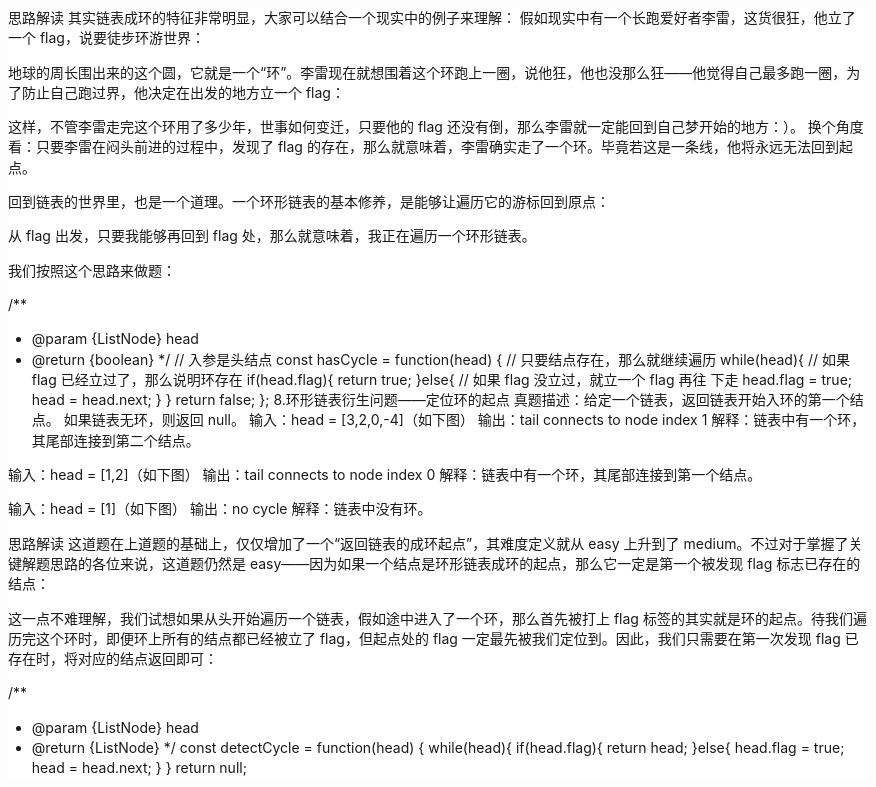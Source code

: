 思路解读
其实链表成环的特征非常明显，大家可以结合一个现实中的例子来理解：
假如现实中有一个长跑爱好者李雷，这货很狂，他立了一个 flag，说要徒步环游世界：

地球的周长围出来的这个圆，它就是一个“环”。李雷现在就想围着这个环跑上一圈，说他狂，他也没那么狂——他觉得自己最多跑一圈，为了防止自己跑过界，他决定在出发的地方立一个 flag：

这样，不管李雷走完这个环用了多少年，世事如何变迁，只要他的 flag 还没有倒，那么李雷就一定能回到自己梦开始的地方：）。
换个角度看：只要李雷在闷头前进的过程中，发现了 flag 的存在，那么就意味着，李雷确实走了一个环。毕竟若这是一条线，他将永远无法回到起点。

回到链表的世界里，也是一个道理。一个环形链表的基本修养，是能够让遍历它的游标回到原点：

从 flag 出发，只要我能够再回到 flag 处，那么就意味着，我正在遍历一个环形链表。

我们按照这个思路来做题：

/**
 * @param {ListNode} head
 * @return {boolean}
 */
// 入参是头结点 
const hasCycle = function(head) {
    // 只要结点存在，那么就继续遍历
    while(head){
        // 如果 flag 已经立过了，那么说明环存在
        if(head.flag){
            return true;
        }else{
            // 如果 flag 没立过，就立一个 flag 再往
            下走
            head.flag = true;
            head = head.next;
        }
    }
    return false;
};
8.环形链表衍生问题——定位环的起点
真题描述：给定一个链表，返回链表开始入环的第一个结点。 如果链表无环，则返回 null。
输入：head = [3,2,0,-4]（如下图） 输出：tail connects to node index 1 解释：链表中有一个环，其尾部连接到第二个结点。

输入：head = [1,2]（如下图）
输出：tail connects to node index 0
解释：链表中有一个环，其尾部连接到第一个结点。

输入：head = [1]（如下图）
输出：no cycle
解释：链表中没有环。

思路解读
这道题在上道题的基础上，仅仅增加了一个“返回链表的成环起点”，其难度定义就从 easy 上升到了 medium。不过对于掌握了关键解题思路的各位来说，这道题仍然是 easy——因为如果一个结点是环形链表成环的起点，那么它一定是第一个被发现 flag 标志已存在的结点：

这一点不难理解，我们试想如果从头开始遍历一个链表，假如途中进入了一个环，那么首先被打上 flag 标签的其实就是环的起点。待我们遍历完这个环时，即便环上所有的结点都已经被立了 flag，但起点处的 flag 一定最先被我们定位到。因此，我们只需要在第一次发现 flag 已存在时，将对应的结点返回即可：


/**
 * @param {ListNode} head
 * @return {ListNode}
 */
const detectCycle = function(head) {
    while(head){
        if(head.flag){
            return head;
        }else{
            head.flag = true;
            head = head.next;
        }
    }
    return null;